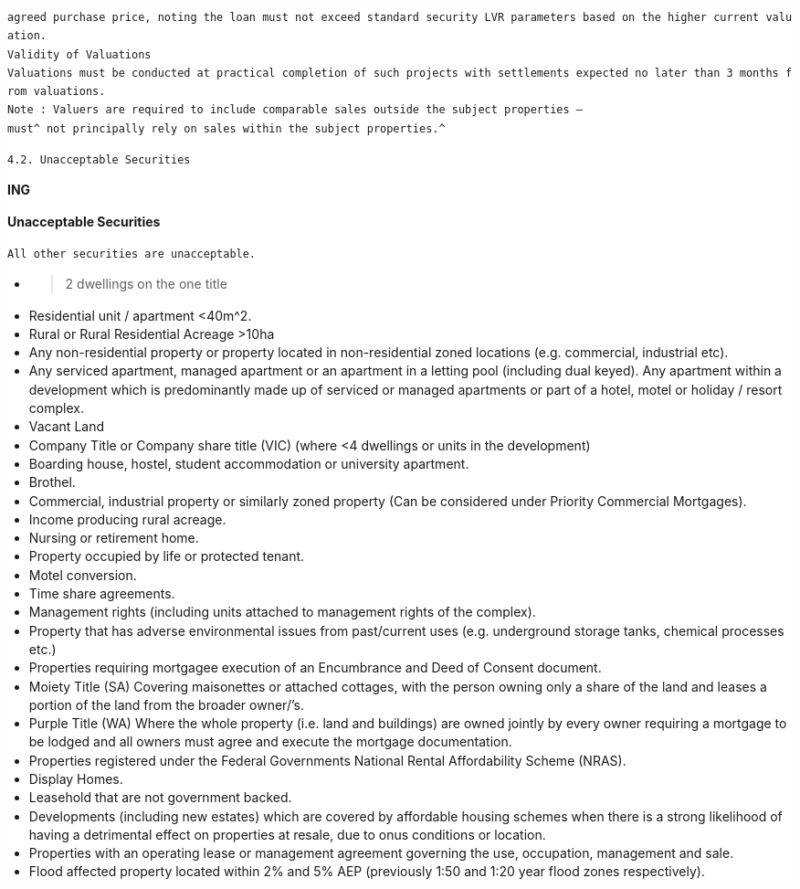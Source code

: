 ```
agreed purchase price, noting the loan must not exceed standard security LVR parameters based on the higher current valuation.
Validity of Valuations
Valuations must be conducted at practical completion of such projects with settlements expected no later than 3 months from valuations.
Note : Valuers are required to include comparable sales outside the subject properties –
must^ not principally rely on sales within the subject properties.^
```

```
4.2. Unacceptable Securities
```
**ING**

**Unacceptable
Securities**

```
All other securities are unacceptable.
```
- >2 dwellings on the one title
- Residential unit / apartment <40m^2.
- Rural or Rural Residential Acreage >10ha
- Any non-residential property or property located in non-residential zoned locations (e.g. commercial, industrial etc).
- Any serviced apartment, managed apartment or an apartment in a letting pool (including dual keyed). Any apartment within a
    development which is predominantly made up of serviced or managed apartments or part of a hotel, motel or holiday / resort
    complex.
- Vacant Land
- Company Title or Company share title (VIC) (where <4 dwellings or units in the development)
- Boarding house, hostel, student accommodation or university apartment.
- Brothel.
- Commercial, industrial property or similarly zoned property (Can be considered under Priority Commercial Mortgages).
- Income producing rural acreage.
- Nursing or retirement home.
- Property occupied by life or protected tenant.
- Motel conversion.
- Time share agreements.
- Management rights (including units attached to management rights of the complex).
- Property that has adverse environmental issues from past/current uses (e.g. underground storage tanks, chemical processes etc.)
- Properties requiring mortgagee execution of an Encumbrance and Deed of Consent document.
- Moiety Title (SA) Covering maisonettes or attached cottages, with the person owning only a share of the land and leases a portion of
    the land from the broader owner/’s.
- Purple Title (WA) Where the whole property (i.e. land and buildings) are owned jointly by every owner requiring a mortgage to be
    lodged and all owners must agree and execute the mortgage documentation.
- Properties registered under the Federal Governments National Rental Affordability Scheme (NRAS).
- Display Homes.
- Leasehold that are not government backed.
- Developments (including new estates) which are covered by affordable housing schemes when there is a strong likelihood of having a
    detrimental effect on properties at resale, due to onus conditions or location.
- Properties with an operating lease or management agreement governing the use, occupation, management and sale.
- Flood affected property located within 2% and 5% AEP (previously 1:50 and 1:20 year flood zones respectively).

